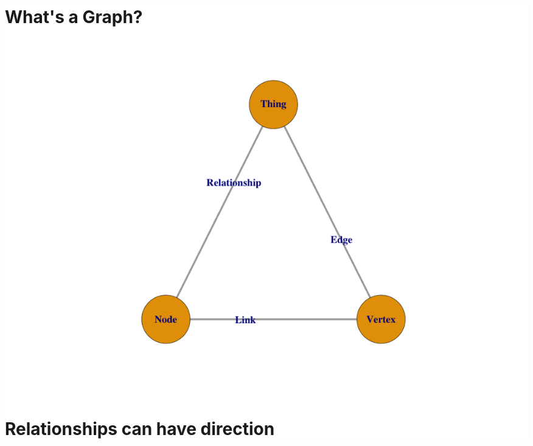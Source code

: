 What's a Graph?
============
![plot of chunk unnamed-chunk-6](user2018Graphs-figure/unnamed-chunk-6-1.png)

Relationships can have direction
============